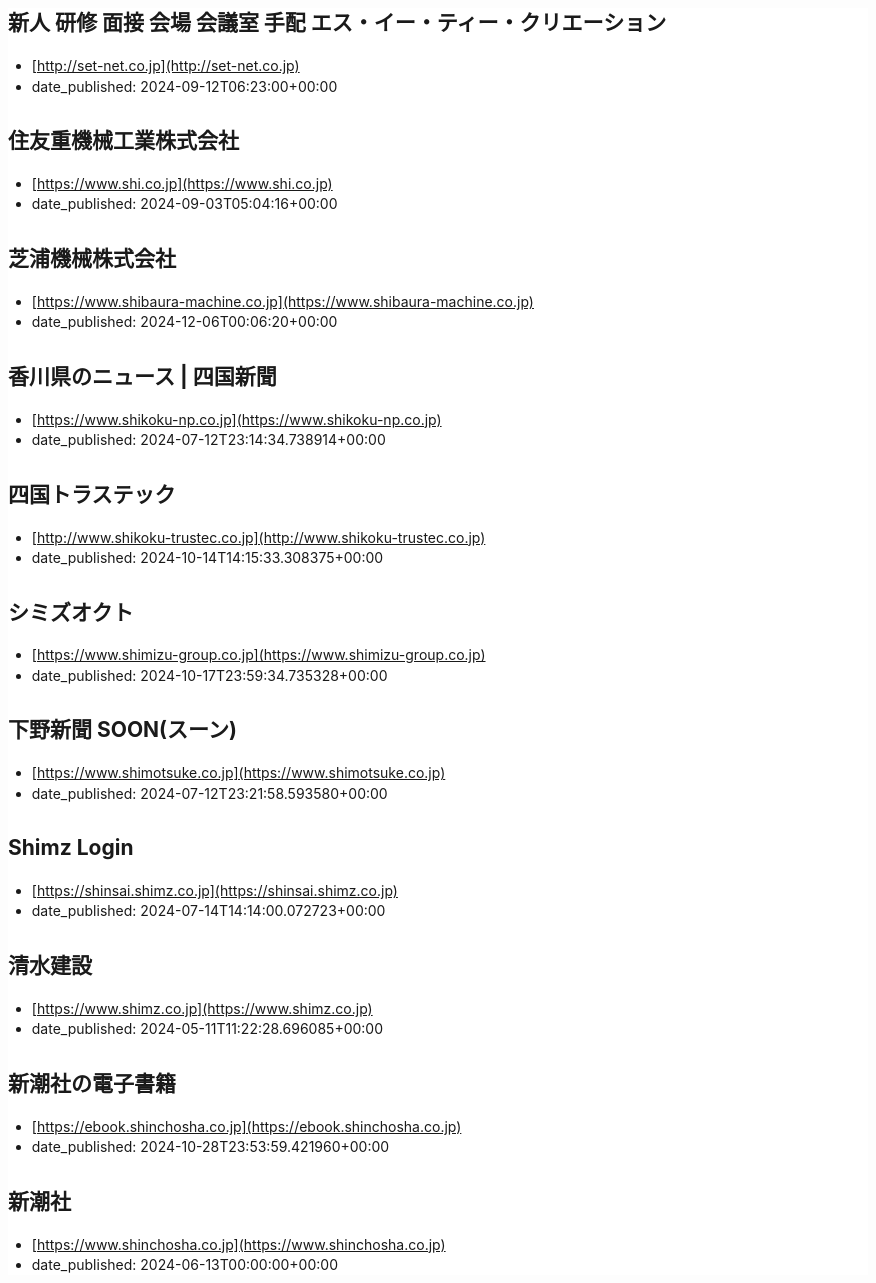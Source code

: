  ## 新人 研修 面接 会場 会議室 手配 エス・イー・ティー・クリエーション
 - [http://set-net.co.jp](http://set-net.co.jp)
 - date_published: 2024-09-12T06:23:00+00:00

 ## 住友重機械工業株式会社
 - [https://www.shi.co.jp](https://www.shi.co.jp)
 - date_published: 2024-09-03T05:04:16+00:00

 ## 芝浦機械株式会社
 - [https://www.shibaura-machine.co.jp](https://www.shibaura-machine.co.jp)
 - date_published: 2024-12-06T00:06:20+00:00

 ## 香川県のニュース | 四国新聞
 - [https://www.shikoku-np.co.jp](https://www.shikoku-np.co.jp)
 - date_published: 2024-07-12T23:14:34.738914+00:00

 ## 四国トラステック
 - [http://www.shikoku-trustec.co.jp](http://www.shikoku-trustec.co.jp)
 - date_published: 2024-10-14T14:15:33.308375+00:00

 ## シミズオクト
 - [https://www.shimizu-group.co.jp](https://www.shimizu-group.co.jp)
 - date_published: 2024-10-17T23:59:34.735328+00:00

 ## 下野新聞 SOON(スーン)
 - [https://www.shimotsuke.co.jp](https://www.shimotsuke.co.jp)
 - date_published: 2024-07-12T23:21:58.593580+00:00

 ## Shimz Login
 - [https://shinsai.shimz.co.jp](https://shinsai.shimz.co.jp)
 - date_published: 2024-07-14T14:14:00.072723+00:00

 ## 清水建設
 - [https://www.shimz.co.jp](https://www.shimz.co.jp)
 - date_published: 2024-05-11T11:22:28.696085+00:00

 ## 新潮社の電子書籍
 - [https://ebook.shinchosha.co.jp](https://ebook.shinchosha.co.jp)
 - date_published: 2024-10-28T23:53:59.421960+00:00

 ## 新潮社
 - [https://www.shinchosha.co.jp](https://www.shinchosha.co.jp)
 - date_published: 2024-06-13T00:00:00+00:00
